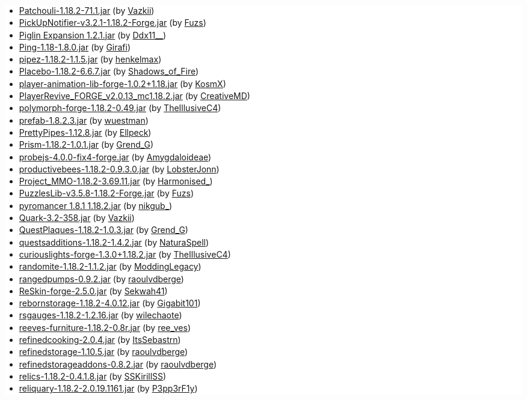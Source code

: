   * [Patchouli-1.18.2-71.1.jar](https://www.curseforge.com/minecraft/mc-mods/patchouli/files/3846086) (by [Vazkii](https://www.curseforge.com/members/Vazkii/projects))
  * [PickUpNotifier-v3.2.1-1.18.2-Forge.jar](https://www.curseforge.com/minecraft/mc-mods/pick-up-notifier/files/4399590) (by [Fuzs](https://www.curseforge.com/members/Fuzs/projects))
  * [Piglin Expansion 1.2.1.jar](https://www.curseforge.com/minecraft/mc-mods/piglin-expansion/files/3948105) (by [Ddx11__](https://www.curseforge.com/members/Ddx11__/projects))
  * [Ping-1.18-1.8.0.jar](https://www.curseforge.com/minecraft/mc-mods/ping/files/3544622) (by [Girafi](https://www.curseforge.com/members/Girafi/projects))
  * [pipez-1.18.2-1.1.5.jar](https://www.curseforge.com/minecraft/mc-mods/pipez/files/3819249) (by [henkelmax](https://www.curseforge.com/members/henkelmax/projects))
  * [Placebo-1.18.2-6.6.7.jar](https://www.curseforge.com/minecraft/mc-mods/placebo/files/4500363) (by [Shadows_of_Fire](https://www.curseforge.com/members/Shadows_of_Fire/projects))
  * [player-animation-lib-forge-1.0.2+1.18.jar](https://www.curseforge.com/minecraft/mc-mods/playeranimator/files/4418152) (by [KosmX](https://www.curseforge.com/members/KosmX/projects))
  * [PlayerRevive_FORGE_v2.0.13_mc1.18.2.jar](https://www.curseforge.com/minecraft/mc-mods/playerrevive/files/4074289) (by [CreativeMD](https://www.curseforge.com/members/CreativeMD/projects))
  * [polymorph-forge-1.18.2-0.49.jar](https://www.curseforge.com/minecraft/mc-mods/polymorph/files/4632727) (by [TheIllusiveC4](https://www.curseforge.com/members/TheIllusiveC4/projects))
  * [prefab-1.8.2.3.jar](https://www.curseforge.com/minecraft/mc-mods/prefab/files/3927796) (by [wuestman](https://www.curseforge.com/members/wuestman/projects))
  * [PrettyPipes-1.12.8.jar](https://www.curseforge.com/minecraft/mc-mods/pretty-pipes/files/4049657) (by [Ellpeck](https://www.curseforge.com/members/Ellpeck/projects))
  * [Prism-1.18.2-1.0.1.jar](https://www.curseforge.com/minecraft/mc-mods/prism-lib/files/3933410) (by [Grend_G](https://www.curseforge.com/members/Grend_G/projects))
  * [probejs-4.0.0-fix4-forge.jar](https://www.curseforge.com/minecraft/mc-mods/probejs/files/4365860) (by [Amygdaloideae](https://www.curseforge.com/members/Amygdaloideae/projects))
  * [productivebees-1.18.2-0.9.3.0.jar](https://www.curseforge.com/minecraft/mc-mods/productivebees/files/4257307) (by [LobsterJonn](https://www.curseforge.com/members/LobsterJonn/projects))
  * [Project_MMO-1.18.2-3.69.11.jar](https://www.curseforge.com/minecraft/mc-mods/project-mmo/files/3809102) (by [Harmonised_](https://www.curseforge.com/members/Harmonised_/projects))
  * [PuzzlesLib-v3.5.8-1.18.2-Forge.jar](https://www.curseforge.com/minecraft/mc-mods/puzzles-lib/files/4707477) (by [Fuzs](https://www.curseforge.com/members/Fuzs/projects))
  * [pyromancer 1.8.1 1.18.2.jar](https://www.curseforge.com/minecraft/mc-mods/pyromancer/files/4275410) (by [nikgub_](https://www.curseforge.com/members/nikgub_/projects))
  * [Quark-3.2-358.jar](https://www.curseforge.com/minecraft/mc-mods/quark/files/3840125) (by [Vazkii](https://www.curseforge.com/members/Vazkii/projects))
  * [QuestPlaques-1.18.2-1.0.3.jar](https://www.curseforge.com/minecraft/mc-mods/quest-plaques/files/3859904) (by [Grend_G](https://www.curseforge.com/members/Grend_G/projects))
  * [questsadditions-1.18.2-1.4.2.jar](https://www.curseforge.com/minecraft/mc-mods/quests-additions/files/4525496) (by [NaturaSpell](https://www.curseforge.com/members/NaturaSpell/projects))
  * [curiouslights-forge-1.3.0+1.18.2.jar](https://www.curseforge.com/minecraft/mc-mods/radiant-gear/files/4026561) (by [TheIllusiveC4](https://www.curseforge.com/members/TheIllusiveC4/projects))
  * [randomite-1.18.2-1.1.2.jar](https://www.curseforge.com/minecraft/mc-mods/randomite-classic/files/3680209) (by [ModdingLegacy](https://www.curseforge.com/members/ModdingLegacy/projects))
  * [rangedpumps-0.9.2.jar](https://www.curseforge.com/minecraft/mc-mods/ranged-pumps/files/3714025) (by [raoulvdberge](https://www.curseforge.com/members/raoulvdberge/projects))
  * [ReSkin-forge-2.5.0.jar](https://www.curseforge.com/minecraft/mc-mods/re-skin/files/3553168) (by [Sekwah41](https://www.curseforge.com/members/Sekwah41/projects))
  * [rebornstorage-1.18.2-4.0.12.jar](https://www.curseforge.com/minecraft/mc-mods/rebornstorage/files/3832323) (by [Gigabit101](https://www.curseforge.com/members/Gigabit101/projects))
  * [rsgauges-1.18.2-1.2.16.jar](https://www.curseforge.com/minecraft/mc-mods/redstone-gauges-and-switches/files/3968359) (by [wilechaote](https://www.curseforge.com/members/wilechaote/projects))
  * [reeves-furniture-1.18.2-0.8r.jar](https://www.curseforge.com/minecraft/mc-mods/reeves-furniture/files/3909494) (by [ree_ves](https://www.curseforge.com/members/ree_ves/projects))
  * [refinedcooking-2.0.4.jar](https://www.curseforge.com/minecraft/mc-mods/refined-cooking/files/4110152) (by [ItsSebastrn](https://www.curseforge.com/members/ItsSebastrn/projects))
  * [refinedstorage-1.10.5.jar](https://www.curseforge.com/minecraft/mc-mods/refined-storage/files/4392829) (by [raoulvdberge](https://www.curseforge.com/members/raoulvdberge/projects))
  * [refinedstorageaddons-0.8.2.jar](https://www.curseforge.com/minecraft/mc-mods/refined-storage-addons/files/3713972) (by [raoulvdberge](https://www.curseforge.com/members/raoulvdberge/projects))
  * [relics-1.18.2-0.4.1.8.jar](https://www.curseforge.com/minecraft/mc-mods/relics-mod/files/4238525) (by [SSKirillSS](https://www.curseforge.com/members/SSKirillSS/projects))
  * [reliquary-1.18.2-2.0.19.1161.jar](https://www.curseforge.com/minecraft/mc-mods/reliquary-reincarnations/files/4001490) (by [P3pp3rF1y](https://www.curseforge.com/members/P3pp3rF1y/projects))